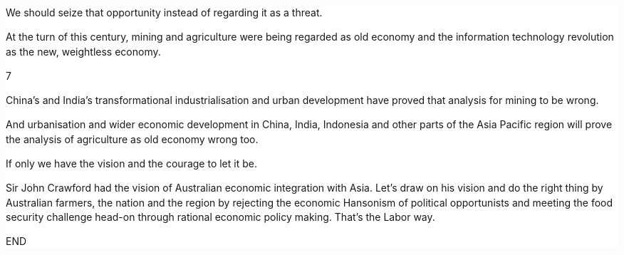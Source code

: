  We should seize that opportunity instead of regarding it as a threat.   

 At the turn of this century, mining and agriculture were being regarded as old  economy and the information technology revolution as the new, weightless economy.   

 7 

 

 China’s and India’s transformational industrialisation and urban development have  proved that analysis for mining to be wrong.   

 And urbanisation and wider economic development in China, India, Indonesia and  other parts of the Asia Pacific region will prove the analysis of agriculture as old  economy wrong too.   

 If only we have the vision and the courage to let it be.    

 Sir John Crawford had the vision of Australian economic integration with Asia.  Let’s  draw on his vision and do the right thing by Australian farmers, the nation and the  region by rejecting the economic Hansonism of political opportunists and meeting the  food security challenge head-on through rational economic policy making.  That’s the  Labor way.   

 

 

 

 

 END 

